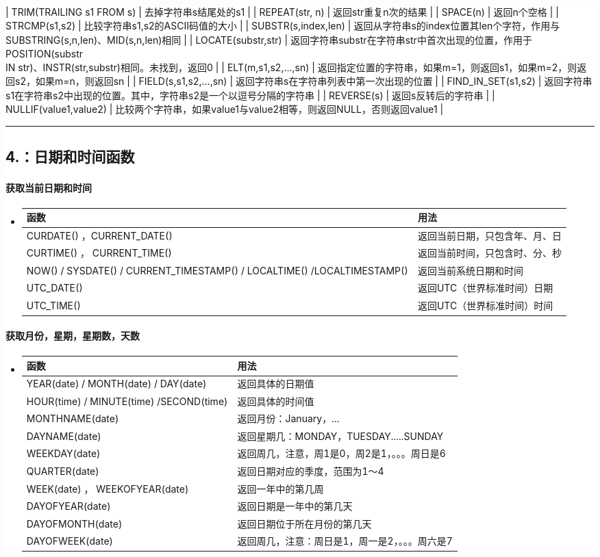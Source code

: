   | TRIM(TRAILING s1 FROM s)         | 去掉字符串s结尾处的s1                                        |
  | REPEAT(str, n)                   | 返回str重复n次的结果                                         |
  | SPACE(n)                         | 返回n个空格                                                  |
  | STRCMP(s1,s2)                    | 比较字符串s1,s2的ASCII码值的大小                             |
  | SUBSTR(s,index,len)              | 返回从字符串s的index位置其len个字符，作用与SUBSTRING(s,n,len)、MID(s,n,len)相同 |
  | LOCATE(substr,str)               | 返回字符串substr在字符串str中首次出现的位置，作用于POSITION(substr<br/>IN str)、INSTR(str,substr)相同。未找到，返回0 |
  | ELT(m,s1,s2,…,sn)                | 返回指定位置的字符串，如果m=1，则返回s1，如果m=2，则返回s2，如果m=n，则返回sn |
  | FIELD(s,s1,s2,…,sn)              | 返回字符串s在字符串列表中第一次出现的位置                    |
  | FIND_IN_SET(s1,s2)               | 返回字符串s1在字符串s2中出现的位置。其中，字符串s2是一个以逗号分隔的字符串 |
  | REVERSE(s)                       | 返回s反转后的字符串                                          |
  | NULLIF(value1,value2)            | 比较两个字符串，如果value1与value2相等，则返回NULL，否则返回value1 |

------

## 4.：日期和时间函数

#### 获取当前日期和时间



- | 函数                                                         | 用法                           |
  | ------------------------------------------------------------ | ------------------------------ |
  | CURDATE() ，CURRENT_DATE()                                   | 返回当前日期，只包含年、月、日 |
  | CURTIME() ， CURRENT_TIME()                                  | 返回当前时间，只包含时、分、秒 |
  | NOW() / SYSDATE() / CURRENT_TIMESTAMP() / LOCALTIME() /LOCALTIMESTAMP() | 返回当前系统日期和时间         |
  | UTC_DATE()                                                   | 返回UTC（世界标准时间）日期    |
  | UTC_TIME()                                                   | 返回UTC（世界标准时间）时间    |

#### 获取月份，星期，星期数，天数



- | 函数                                    | 用法                                            |
  | --------------------------------------- | ----------------------------------------------- |
  | YEAR(date) / MONTH(date) / DAY(date)    | 返回具体的日期值                                |
  | HOUR(time) / MINUTE(time) /SECOND(time) | 返回具体的时间值                                |
  | MONTHNAME(date)                         | 返回月份：January，...                          |
  | DAYNAME(date)                           | 返回星期几：MONDAY，TUESDAY.....SUNDAY          |
  | WEEKDAY(date)                           | 返回周几，注意，周1是0，周2是1，。。。周日是6   |
  | QUARTER(date)                           | 返回日期对应的季度，范围为1～4                  |
  | WEEK(date) ， WEEKOFYEAR(date)          | 返回一年中的第几周                              |
  | DAYOFYEAR(date)                         | 返回日期是一年中的第几天                        |
  | DAYOFMONTH(date)                        | 返回日期位于所在月份的第几天                    |
  | DAYOFWEEK(date)                         | 返回周几，注意：周日是1，周一是2，。。。周六是7 |

